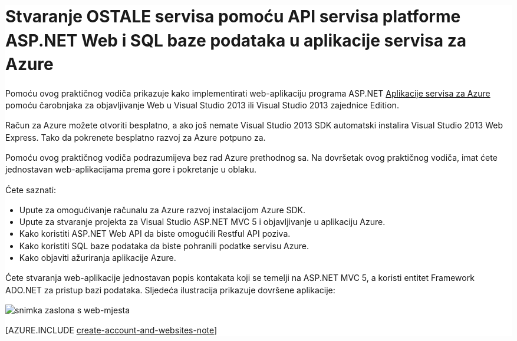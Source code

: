 <properties 
    pageTitle="Stvaranje OSTALE servisa pomoću API servisa platforme ASP.NET Web i SQL baze podataka u aplikacije servisa za Azure" 
    description="Praktični vodič ručica za implementaciju aplikacije koja koristi API Web ASP.NET programa Azure web App pomoću programa Visual Studio." 
    services="app-service\web" 
    documentationCenter=".net" 
    authors="Rick-Anderson" 
    writer="Rick-Anderson" 
    manager="wpickett" 
    editor=""/>

<tags 
    ms.service="app-service-web" 
    ms.workload="web" 
    ms.tgt_pltfrm="na" 
    ms.devlang="dotnet" 
    ms.topic="article" 
    ms.date="02/29/2016" 
    ms.author="riande"/>

# <a name="create-a-rest-service-using-aspnet-web-api-and-sql-database-in-azure-app-service"></a>Stvaranje OSTALE servisa pomoću API servisa platforme ASP.NET Web i SQL baze podataka u aplikacije servisa za Azure

Pomoću ovog praktičnog vodiča prikazuje kako implementirati web-aplikaciju programa ASP.NET [Aplikacije servisa za Azure](http://go.microsoft.com/fwlink/?LinkId=529714) pomoću čarobnjaka za objavljivanje Web u Visual Studio 2013 ili Visual Studio 2013 zajednice Edition. 

Račun za Azure možete otvoriti besplatno, a ako još nemate Visual Studio 2013 SDK automatski instalira Visual Studio 2013 Web Express. Tako da pokrenete besplatno razvoj za Azure potpuno za.

Pomoću ovog praktičnog vodiča podrazumijeva bez rad Azure prethodnog sa. Na dovršetak ovog praktičnog vodiča, imat ćete jednostavan web-aplikacijama prema gore i pokretanje u oblaku.
 
Ćete saznati:

* Upute za omogućivanje računalu za Azure razvoj instalacijom Azure SDK.
* Upute za stvaranje projekta za Visual Studio ASP.NET MVC 5 i objavljivanje u aplikaciju Azure.
* Kako koristiti ASP.NET Web API da biste omogućili Restful API poziva.
* Kako koristiti SQL baze podataka da biste pohranili podatke servisu Azure.
* Kako objaviti ažuriranja aplikacije Azure.

Ćete stvaranja web-aplikacije jednostavan popis kontakata koji se temelji na ASP.NET MVC 5, a koristi entitet Framework ADO.NET za pristup bazi podataka. Sljedeća ilustracija prikazuje dovršene aplikacije:

![snimka zaslona s web-mjesta][intro001]


[AZURE.INCLUDE [create-account-and-websites-note](../../includes/create-account-and-websites-note.md)]


[Add an OAuth Provider]: #addOauth
[setupdbenv]: #bkmk_setupdevenv
[setupwindowsazureenv]: #bkmk_setupwindowsazure
[createapplication]: #bkmk_createmvc4app
[deployapp1]: #bkmk_deploytowindowsazure1
[adddb]: #bkmk_addadatabase
[addcontroller]: #bkmk_addcontroller
[addwebapi]: #bkmk_addwebapi
[deploy2]: #bkmk_deploydatabaseupdate
[EFCodeFirstMVCTutorial]: http://www.asp.net/mvc/tutorials/getting-started-with-ef-using-mvc/creating-an-entity-framework-data-model-for-an-asp-net-mvc-application
[dbcontext-link]: http://msdn.microsoft.com/library/system.data.entity.dbcontext(v=VS.103).aspx
[rxE]: ./media/web-sites-dotnet-rest-service-aspnet-api-sql-database/rxE.png
[rxP]: ./media/web-sites-dotnet-rest-service-aspnet-api-sql-database/rxP.png
[rx22]: ./media/web-sites-dotnet-rest-service-aspnet-api-sql-database/
[rxb2]: ./media/web-sites-dotnet-rest-service-aspnet-api-sql-database/rxb2.png
[rxz]: ./media/web-sites-dotnet-rest-service-aspnet-api-sql-database/rxz.png
[rxzz]: ./media/web-sites-dotnet-rest-service-aspnet-api-sql-database/rxzz.png
[rxz2]: ./media/web-sites-dotnet-rest-service-aspnet-api-sql-database/rxz2.png
[rxz3]: ./media/web-sites-dotnet-rest-service-aspnet-api-sql-database/rxz3.png
[rxStyle]: ./media/web-sites-dotnet-rest-service-aspnet-api-sql-database/rxStyle.png
[rxz4]: ./media/web-sites-dotnet-rest-service-aspnet-api-sql-database/rxz4.png
[rxz44]: ./media/web-sites-dotnet-rest-service-aspnet-api-sql-database/rxz44.png
[rxNewCtx]: ./media/web-sites-dotnet-rest-service-aspnet-api-sql-database/rxNewCtx.png
[rxPrevDB]: ./media/web-sites-dotnet-rest-service-aspnet-api-sql-database/rxPrevDB.png
[rxOverwrite]: ./media/web-sites-dotnet-rest-service-aspnet-api-sql-database/rxOverwrite.png
[rxPWS]: ./media/web-sites-dotnet-rest-service-aspnet-api-sql-database/rxPWS.png
[rxNewCtx]: ./media/web-sites-dotnet-rest-service-aspnet-api-sql-database/rxNewCtx.png
[rxAddApiController]: ./media/web-sites-dotnet-rest-service-aspnet-api-sql-database/rxAddApiController.png
[rxFFchrome]: ./media/web-sites-dotnet-rest-service-aspnet-api-sql-database/rxFFchrome.png
[intro001]: ./media/web-sites-dotnet-rest-service-aspnet-api-sql-database/dntutmobil-intro-finished-web-app.png
[rxCreateWSwithDB]: ./media/web-sites-dotnet-rest-service-aspnet-api-sql-database/rxCreateWSwithDB.png
[setup007]: ./media/web-sites-dotnet-rest-service-aspnet-api-sql-database/dntutmobile-setup-azure-site-004.png
[setup009]: ../Media/dntutmobile-setup-azure-site-006.png
[newapp002]: ./media/web-sites-dotnet-rest-service-aspnet-api-sql-database/dntutmobile-createapp-002.png
[newapp004]: ./media/web-sites-dotnet-rest-service-aspnet-api-sql-database/dntutmobile-createapp-004.png
[firsdeploy007]: ./media/web-sites-dotnet-rest-service-aspnet-api-sql-database/dntutmobile-deploy1-publish-005.png
[firsdeploy009]: ./media/web-sites-dotnet-rest-service-aspnet-api-sql-database/dntutmobile-deploy1-publish-007.png
[adddb001]: ./media/web-sites-dotnet-rest-service-aspnet-api-sql-database/dntutmobile-adddatabase-001.png
[adddb002]: ./media/web-sites-dotnet-rest-service-aspnet-api-sql-database/dntutmobile-adddatabase-002.png
[addcode001]: ./media/web-sites-dotnet-rest-service-aspnet-api-sql-database/dntutmobile-controller-add-context-menu.png
[addcode002]: ./media/web-sites-dotnet-rest-service-aspnet-api-sql-database/dntutmobile-controller-add-controller-dialog.png
[addcode004]: ./media/web-sites-dotnet-rest-service-aspnet-api-sql-database/dntutmobile-controller-modify-index-context.png
[addcode005]: ./media/web-sites-dotnet-rest-service-aspnet-api-sql-database/dntutmobile-controller-add-contents-context-menu.png
[addcode007]: ./media/web-sites-dotnet-rest-service-aspnet-api-sql-database/dntutmobile-controller-modify-bundleconfig-context.png
[addcode008]: ./media/web-sites-dotnet-rest-service-aspnet-api-sql-database/dntutmobile-migrations-package-manager-menu.png
[addcode009]: ./media/web-sites-dotnet-rest-service-aspnet-api-sql-database/dntutmobile-migrations-package-manager-console.png
[addwebapi004]: ./media/web-sites-dotnet-rest-service-aspnet-api-sql-database/dntutmobile-webapi-added-contact.png
[addwebapi006]: ./media/web-sites-dotnet-rest-service-aspnet-api-sql-database/dntutmobile-webapi-save-returned-contacts.png
[addwebapi007]: ./media/web-sites-dotnet-rest-service-aspnet-api-sql-database/dntutmobile-webapi-contacts-in-notepad.png
[Add XSRF Protection]: #xsrf
[WebPIAzureSdk20NetVS12]: ./media/web-sites-dotnet-rest-service-aspnet-api-sql-database/WebPIAzureSdk20NetVS12.png
[Add XSRF Protection]: #xsrf
[ImportPublishSettings]: ./media/web-sites-dotnet-rest-service-aspnet-api-sql-database/ImportPublishSettings.png
[ImportPublishProfile]: ./media/web-sites-dotnet-rest-service-aspnet-api-sql-database/ImportPublishProfile.png
[PublishVSSolution]: ./media/web-sites-dotnet-rest-service-aspnet-api-sql-database/PublishVSSolution.png
[ValidateConnection]: ./media/web-sites-dotnet-rest-service-aspnet-api-sql-database/ValidateConnection.png
[WebPIAzureSdk20NetVS12]: ./media/web-sites-dotnet-rest-service-aspnet-api-sql-database/WebPIAzureSdk20NetVS12.png
[prevent-csrf-attacks]: http://www.asp.net/web-api/overview/security/preventing-cross-site-request-forgery-(csrf)-attacks